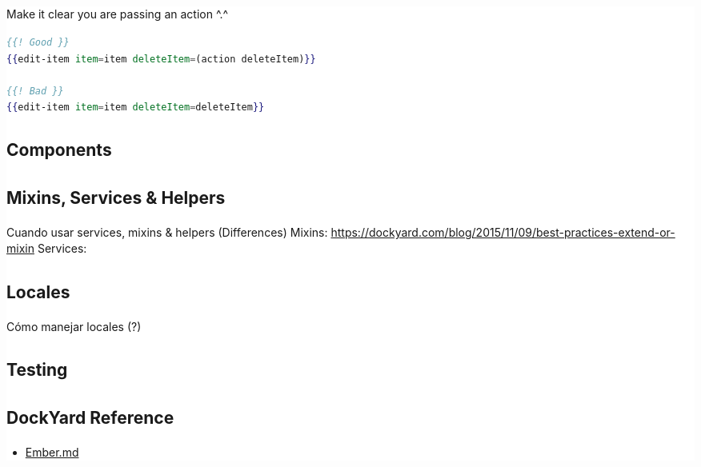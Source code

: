 Make it clear you are passing an action ^.^

```hbs
{{! Good }}
{{edit-item item=item deleteItem=(action deleteItem)}}

{{! Bad }}
{{edit-item item=item deleteItem=deleteItem}}
```

## Components

## Mixins, Services & Helpers
Cuando usar services, mixins & helpers (Differences)
Mixins: https://dockyard.com/blog/2015/11/09/best-practices-extend-or-mixin
Services:

## Locales
Cómo manejar locales (?)

## Testing

## DockYard Reference
* [Ember.md](https://github.com/DockYard/styleguides/blob/master/engineering/ember.md)
